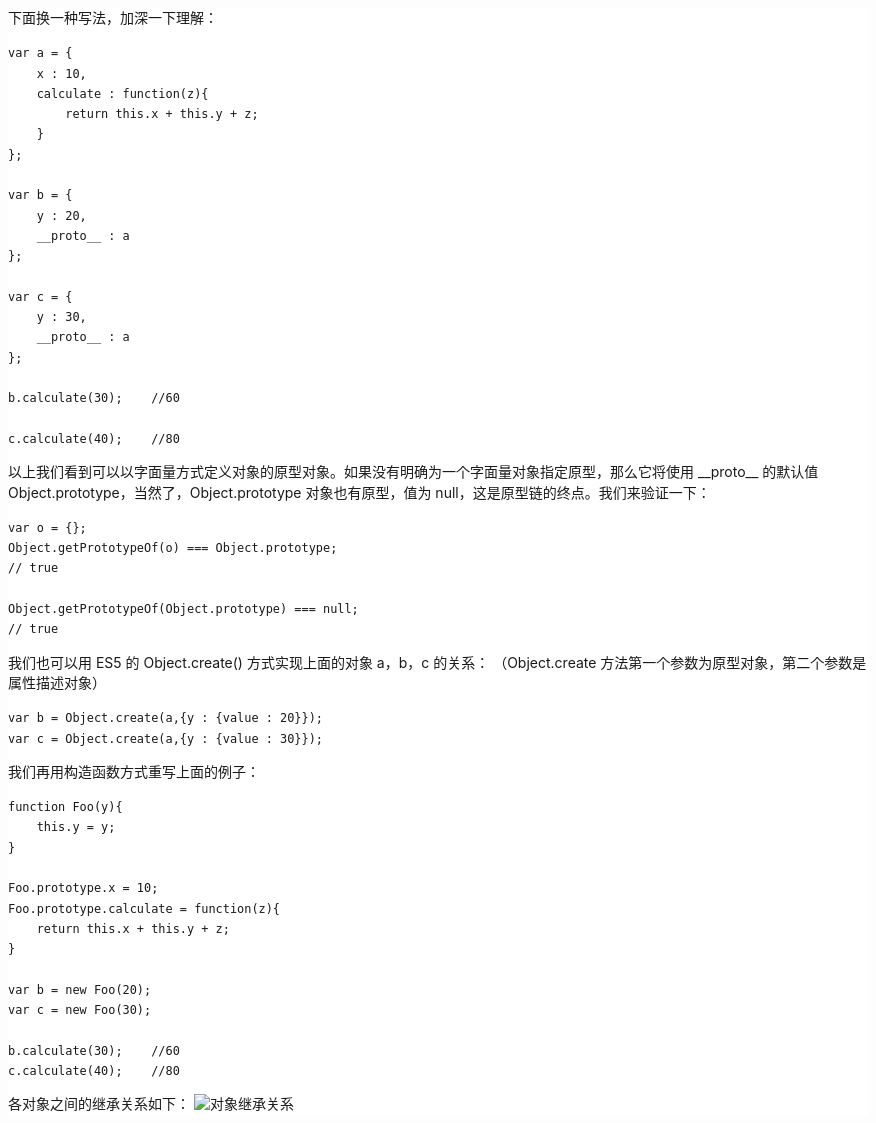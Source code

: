 下面换一种写法，加深一下理解：

```
var a = {
    x : 10,
    calculate : function(z){
        return this.x + this.y + z;
    }
};

var b = {
    y : 20,
    __proto__ : a
};

var c = {
    y : 30,
    __proto__ : a
};

b.calculate(30);    //60

c.calculate(40);    //80
```
以上我们看到可以以字面量方式定义对象的原型对象。如果没有明确为一个字面量对象指定原型，那么它将使用 \_\_proto\_\_ 的默认值 Object.prototype，当然了，Object.prototype 对象也有原型，值为 null，这是原型链的终点。我们来验证一下：

```
var o = {};
Object.getPrototypeOf(o) === Object.prototype;
// true

Object.getPrototypeOf(Object.prototype) === null;
// true
```

我们也可以用 ES5 的 Object.create() 方式实现上面的对象 a，b，c 的关系：
（Object.create 方法第一个参数为原型对象，第二个参数是属性描述对象）

```
var b = Object.create(a,{y : {value : 20}});
var c = Object.create(a,{y : {value : 30}});
```

我们再用构造函数方式重写上面的例子：

```
function Foo(y){
    this.y = y;
}

Foo.prototype.x = 10;
Foo.prototype.calculate = function(z){
    return this.x + this.y + z;
}

var b = new Foo(20);
var c = new Foo(30);

b.calculate(30);    //60
c.calculate(40);    //80
```
各对象之间的继承关系如下：
![对象继承关系](/css/images/prototype/constructor-proto-chain.png)
